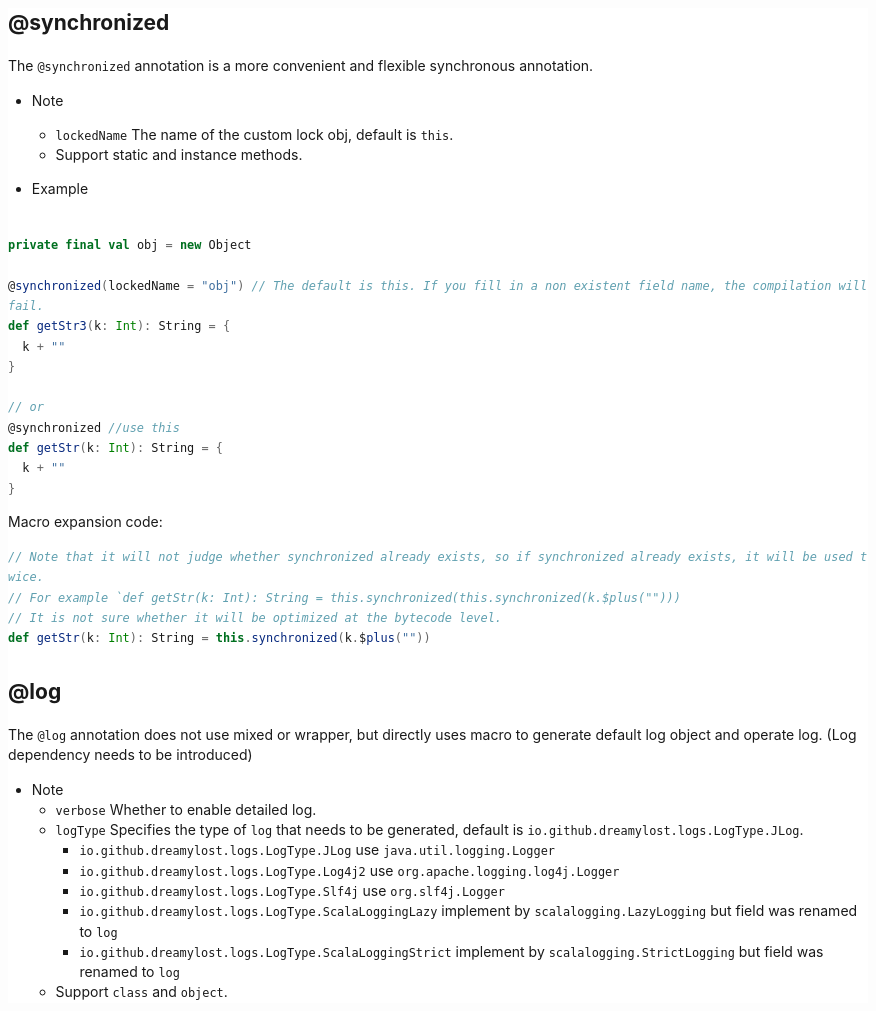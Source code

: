## @synchronized

The `@synchronized` annotation is a more convenient and flexible synchronous annotation.

- Note
    - `lockedName` The name of the custom lock obj, default is `this`.
    - Support static and instance methods.

- Example

```scala

private final val obj = new Object

@synchronized(lockedName = "obj") // The default is this. If you fill in a non existent field name, the compilation will fail.
def getStr3(k: Int): String = {
  k + ""
}

// or
@synchronized //use this
def getStr(k: Int): String = {
  k + ""
}
```

Macro expansion code:

```scala
// Note that it will not judge whether synchronized already exists, so if synchronized already exists, it will be used twice. 
// For example `def getStr(k: Int): String = this.synchronized(this.synchronized(k.$plus("")))
// It is not sure whether it will be optimized at the bytecode level.
def getStr(k: Int): String = this.synchronized(k.$plus(""))
```

## @log

The `@log` annotation does not use mixed or wrapper, but directly uses macro to generate default log object and operate log. (Log dependency needs to be introduced)

- Note
    - `verbose` Whether to enable detailed log.
    - `logType` Specifies the type of `log` that needs to be generated, default is `io.github.dreamylost.logs.LogType.JLog`.
        - `io.github.dreamylost.logs.LogType.JLog` use `java.util.logging.Logger`
        - `io.github.dreamylost.logs.LogType.Log4j2` use `org.apache.logging.log4j.Logger`
        - `io.github.dreamylost.logs.LogType.Slf4j` use `org.slf4j.Logger`
        - `io.github.dreamylost.logs.LogType.ScalaLoggingLazy` implement by `scalalogging.LazyLogging` but field was renamed to `log` 
        - `io.github.dreamylost.logs.LogType.ScalaLoggingStrict` implement by `scalalogging.StrictLogging` but field was renamed to `log`
    - Support `class` and `object`.

